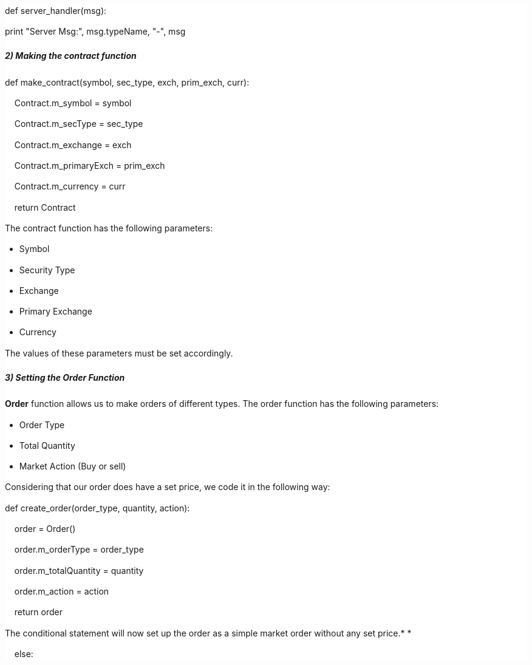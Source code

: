 def server_handler(msg):

print "Server Msg:", msg.typeName, "-", msg

##### 2) Making the contract function

def make_contract(symbol, sec_type, exch, prim_exch, curr):

    Contract.m_symbol = symbol

    Contract.m_secType = sec_type

    Contract.m_exchange = exch

    Contract.m_primaryExch = prim_exch

    Contract.m_currency = curr

    return Contract

The contract function has the following parameters:

-   Symbol

-   Security Type

-   Exchange

-   Primary Exchange

-   Currency

The values of these parameters must be set accordingly.

##### 3) Setting the Order Function

**Order** function allows us to make orders of different types. The order
function has the following parameters:

-   Order Type

-   Total Quantity

-   Market Action (Buy or sell)

Considering that our order does have a set price, we code it in the following
way:

def create_order(order_type, quantity, action):

    order = Order()

    order.m_orderType = order_type

    order.m_totalQuantity = quantity

    order.m_action = action

    return order

The conditional statement will now set up the order as a simple market order
without any set price.* *

    else:
